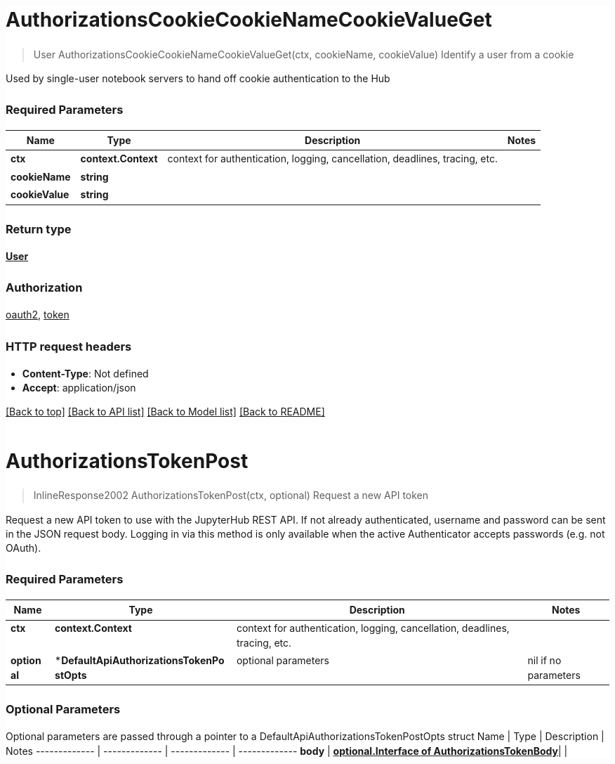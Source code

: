 # **AuthorizationsCookieCookieNameCookieValueGet**
> User AuthorizationsCookieCookieNameCookieValueGet(ctx, cookieName, cookieValue)
Identify a user from a cookie

Used by single-user notebook servers to hand off cookie authentication to the Hub

### Required Parameters

Name | Type | Description  | Notes
------------- | ------------- | ------------- | -------------
 **ctx** | **context.Context** | context for authentication, logging, cancellation, deadlines, tracing, etc.
  **cookieName** | **string**|  | 
  **cookieValue** | **string**|  | 

### Return type

[**User**](User.md)

### Authorization

[oauth2](../README.md#oauth2), [token](../README.md#token)

### HTTP request headers

 - **Content-Type**: Not defined
 - **Accept**: application/json

[[Back to top]](#) [[Back to API list]](../README.md#documentation-for-api-endpoints) [[Back to Model list]](../README.md#documentation-for-models) [[Back to README]](../README.md)

# **AuthorizationsTokenPost**
> InlineResponse2002 AuthorizationsTokenPost(ctx, optional)
Request a new API token

Request a new API token to use with the JupyterHub REST API. If not already authenticated, username and password can be sent in the JSON request body. Logging in via this method is only available when the active Authenticator accepts passwords (e.g. not OAuth). 

### Required Parameters

Name | Type | Description  | Notes
------------- | ------------- | ------------- | -------------
 **ctx** | **context.Context** | context for authentication, logging, cancellation, deadlines, tracing, etc.
 **optional** | ***DefaultApiAuthorizationsTokenPostOpts** | optional parameters | nil if no parameters

### Optional Parameters
Optional parameters are passed through a pointer to a DefaultApiAuthorizationsTokenPostOpts struct
Name | Type | Description  | Notes
------------- | ------------- | ------------- | -------------
 **body** | [**optional.Interface of AuthorizationsTokenBody**](AuthorizationsTokenBody.md)|  | 

